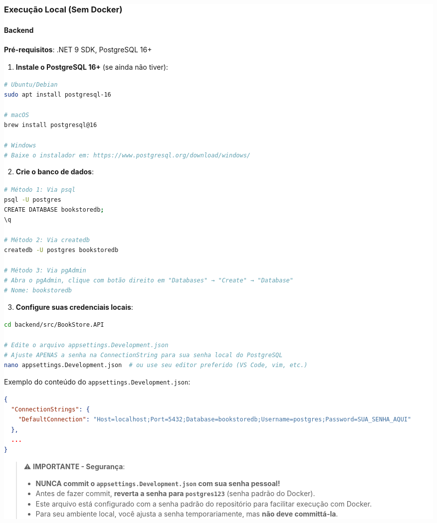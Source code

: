 ### Execução Local (Sem Docker)

#### Backend

**Pré-requisitos**: .NET 9 SDK, PostgreSQL 16+

1. **Instale o PostgreSQL 16+** (se ainda não tiver):
```bash
# Ubuntu/Debian
sudo apt install postgresql-16

# macOS
brew install postgresql@16

# Windows
# Baixe o instalador em: https://www.postgresql.org/download/windows/
```

2. **Crie o banco de dados**:
```bash
# Método 1: Via psql
psql -U postgres
CREATE DATABASE bookstoredb;
\q

# Método 2: Via createdb
createdb -U postgres bookstoredb

# Método 3: Via pgAdmin
# Abra o pgAdmin, clique com botão direito em "Databases" → "Create" → "Database"
# Nome: bookstoredb
```

3. **Configure suas credenciais locais**:
```bash
cd backend/src/BookStore.API

# Edite o arquivo appsettings.Development.json
# Ajuste APENAS a senha na ConnectionString para sua senha local do PostgreSQL
nano appsettings.Development.json  # ou use seu editor preferido (VS Code, vim, etc.)
```

Exemplo do conteúdo do `appsettings.Development.json`:
```json
{
  "ConnectionStrings": {
    "DefaultConnection": "Host=localhost;Port=5432;Database=bookstoredb;Username=postgres;Password=SUA_SENHA_AQUI"
  },
  ...
}
```

> ⚠️ **IMPORTANTE - Segurança**: 
> - **NUNCA commit o `appsettings.Development.json` com sua senha pessoal!**
> - Antes de fazer commit, **reverta a senha para `postgres123`** (senha padrão do Docker).
> - Este arquivo está configurado com a senha padrão do repositório para facilitar execução com Docker.
> - Para seu ambiente local, você ajusta a senha temporariamente, mas **não deve committá-la**.
